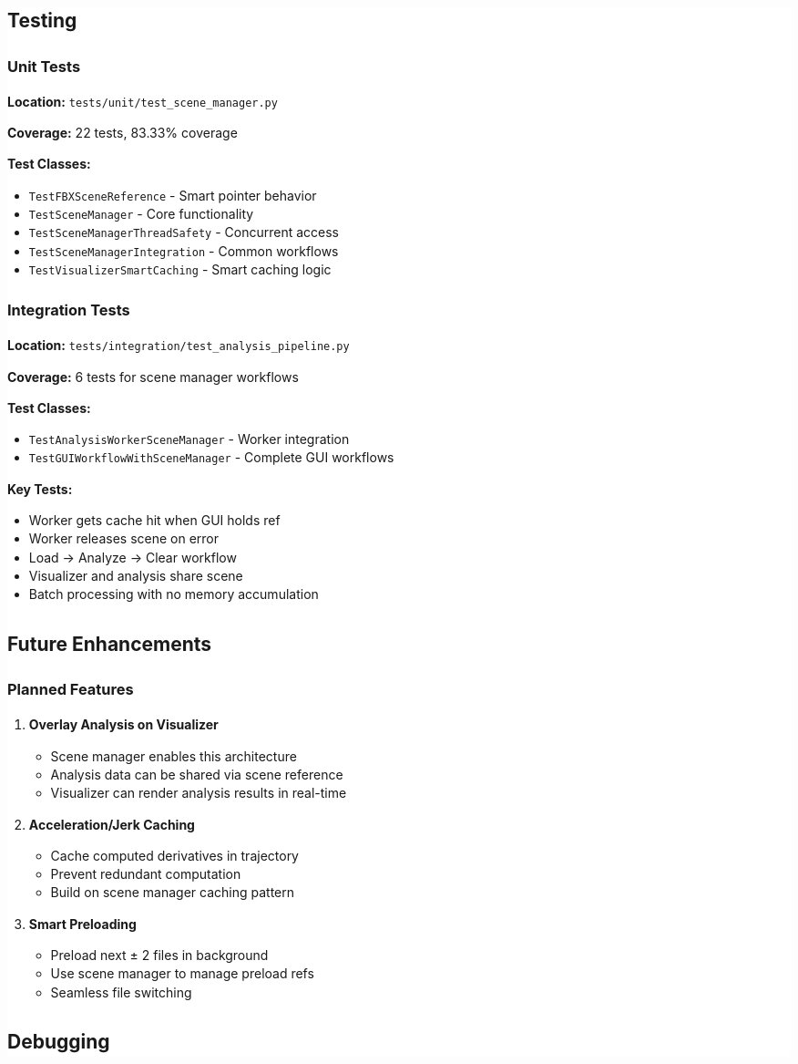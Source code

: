 ## Testing

### Unit Tests

**Location:** `tests/unit/test_scene_manager.py`

**Coverage:** 22 tests, 83.33% coverage

**Test Classes:**
- `TestFBXSceneReference` - Smart pointer behavior
- `TestSceneManager` - Core functionality
- `TestSceneManagerThreadSafety` - Concurrent access
- `TestSceneManagerIntegration` - Common workflows
- `TestVisualizerSmartCaching` - Smart caching logic

### Integration Tests

**Location:** `tests/integration/test_analysis_pipeline.py`

**Coverage:** 6 tests for scene manager workflows

**Test Classes:**
- `TestAnalysisWorkerSceneManager` - Worker integration
- `TestGUIWorkflowWithSceneManager` - Complete GUI workflows

**Key Tests:**
- Worker gets cache hit when GUI holds ref
- Worker releases scene on error
- Load → Analyze → Clear workflow
- Visualizer and analysis share scene
- Batch processing with no memory accumulation

## Future Enhancements

### Planned Features

1. **Overlay Analysis on Visualizer**
   - Scene manager enables this architecture
   - Analysis data can be shared via scene reference
   - Visualizer can render analysis results in real-time

2. **Acceleration/Jerk Caching**
   - Cache computed derivatives in trajectory
   - Prevent redundant computation
   - Build on scene manager caching pattern

3. **Smart Preloading**
   - Preload next ± 2 files in background
   - Use scene manager to manage preload refs
   - Seamless file switching

## Debugging
